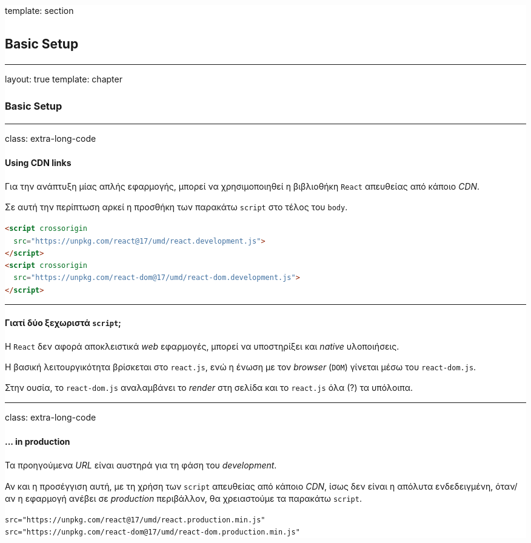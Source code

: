 template: section

## Basic Setup

---
layout: true
template: chapter

### Basic Setup

---
class: extra-long-code

#### Using CDN links

Για την ανάπτυξη μίας απλής εφαρμογής, μπορεί να χρησιμοποιηθεί η βιβλιοθήκη `React` απευθείας από κάποιο _CDN_.

Σε αυτή την περίπτωση αρκεί η προσθήκη των παρακάτω `script` στο τέλος του `body`.

```html
<script crossorigin
  src="https://unpkg.com/react@17/umd/react.development.js">
</script>
<script crossorigin
  src="https://unpkg.com/react-dom@17/umd/react-dom.development.js">
</script>

```

---

#### Γιατί δύο ξεχωριστά `script`;

H `React` δεν αφορά αποκλειστικά _web_ εφαρμογές, μπορεί να υποστηρίξει και _native_ υλοποιήσεις.

Η βασική λειτουργικότητα βρίσκεται στο `react.js`, ενώ η ένωση με τον _browser_ (`DOM`) γίνεται μέσω του `react-dom.js`.

Στην ουσία, το `react-dom.js` αναλαμβάνει το _render_ στη σελίδα και το `react.js` όλα (?) τα υπόλοιπα.

---
class: extra-long-code

#### ... in production

Τα προηγούμενα _URL_ είναι αυστηρά για τη φάση του _development_.

Αν και η προσέγγιση αυτή, με τη χρήση των `script` απευθείας από κάποιο _CDN_, ίσως δεν είναι η απόλυτα ενδεδειγμένη, όταν/αν η εφαρμογή ανέβει σε _production_ περιβάλλον, θα χρειαστούμε τα παρακάτω `script`.

```html
src="https://unpkg.com/react@17/umd/react.production.min.js"
src="https://unpkg.com/react-dom@17/umd/react-dom.production.min.js"

```
